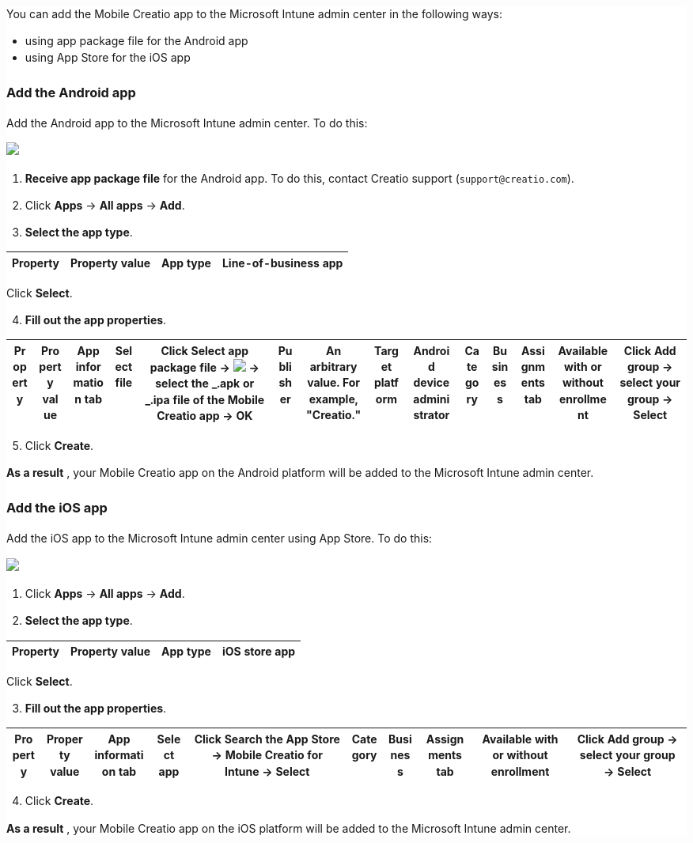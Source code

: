 You can add the Mobile Creatio app to the Microsoft Intune admin center in the
following ways:

- using app package file for the Android app
- using App Store for the iOS app

### Add the Android app​

Add the Android app to the Microsoft Intune admin center. To do this:

![](https://d3a7ykdi65m4cy.cloudfront.net/ac-en/s3fs-public/documentation/sdk/en/BPMonlineWebSDK/Screenshots/MobileIntune/8.1/scr_AddTheAndroidApp.gif)

1. **Receive app package file** for the Android app. To do this, contact Creatio
   support (`support@creatio.com`).

2. Click **Apps** → **All apps** → **Add**.

3. **Select the app type**.

| Property | Property value | App type | Line-of-business app |
| -------- | -------------- | -------- | -------------------- |

Click **Select**.

4. **Fill out the app properties**.

| Property | Property value | **App information** tab | Select file | Click **Select app package file** → ![](https://d3a7ykdi65m4cy.cloudfront.net/ac-en/s3fs-public/documentation/sdk/en/BPMonlineWebSDK/Screenshots/MobileIntune/8.1/scr_add_file.png) → select the _.apk or _.ipa file of the Mobile Creatio app → **OK** | Publisher | An arbitrary value. For example, "Creatio." | Target platform | Android device administrator | Category | Business | **Assignments** tab | Available with or without enrollment | Click **Add group** → select your group → **Select** |
| -------- | -------------- | ----------------------- | ----------- | ------------------------------------------------------------------------------------------------------------------------------------------------------------------------------------------------------------------------------------------------------- | --------- | ------------------------------------------- | --------------- | ---------------------------- | -------- | -------- | ------------------- | ------------------------------------ | ---------------------------------------------------- |

5. Click **Create**.

**As a result** , your Mobile Creatio app on the Android platform will be added
to the Microsoft Intune admin center.

### Add the iOS app​

Add the iOS app to the Microsoft Intune admin center using App Store. To do
this:

![](https://d3a7ykdi65m4cy.cloudfront.net/ac-en/s3fs-public/documentation/sdk/en/BPMonlineWebSDK/Screenshots/MobileIntune/8.1/scr_AddTheIosApp.gif)

1. Click **Apps** → **All apps** → **Add**.

2. **Select the app type**.

| Property | Property value | App type | iOS store app |
| -------- | -------------- | -------- | ------------- |

Click **Select**.

3. **Fill out the app properties**.

| Property | Property value | **App information** tab | Select app | Click **Search the App Store** → **Mobile Creatio for Intune** → **Select** | Category | Business | **Assignments** tab | Available with or without enrollment | Click **Add group** → select your group → **Select** |
| -------- | -------------- | ----------------------- | ---------- | --------------------------------------------------------------------------- | -------- | -------- | ------------------- | ------------------------------------ | ---------------------------------------------------- |

4. Click **Create**.

**As a result** , your Mobile Creatio app on the iOS platform will be added to
the Microsoft Intune admin center.

